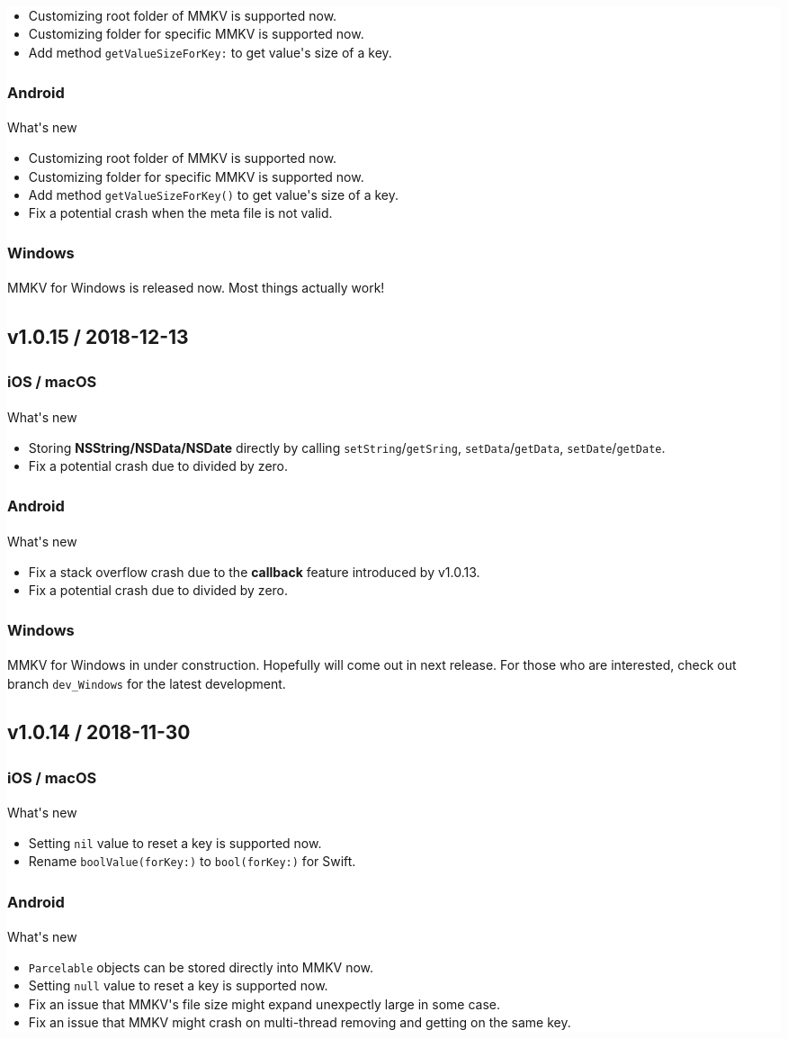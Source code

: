 * Customizing root folder of MMKV is supported now.
* Customizing folder for specific MMKV is supported now.
* Add method `getValueSizeForKey:` to get value's size of a key.

### Android
What's new  

* Customizing root folder of MMKV is supported now.
* Customizing folder for specific MMKV is supported now.
* Add method `getValueSizeForKey()` to get value's size of a key.
* Fix a potential crash when the meta file is not valid.


### Windows
MMKV for Windows is released now. Most things actually work!

## v1.0.15 / 2018-12-13
### iOS / macOS
What's new  

* Storing **NSString/NSData/NSDate** directly by calling `setString`/`getSring`, `setData`/`getData`, `setDate`/`getDate`.
* Fix a potential crash due to divided by zero.


### Android
What's new  

* Fix a stack overflow crash due to the **callback** feature introduced by v1.0.13.
* Fix a potential crash due to divided by zero.

### Windows
MMKV for Windows in under construction. Hopefully will come out in next release. For those who are interested, check out branch `dev_Windows` for the latest development.

## v1.0.14 / 2018-11-30
### iOS / macOS
What's new  

* Setting `nil` value to reset a key is supported now.
* Rename `boolValue(forKey:)` to `bool(forKey:)` for Swift.


### Android
What's new  

* `Parcelable` objects can be stored directly into MMKV now.
* Setting `null` value to reset a key is supported now.
* Fix an issue that MMKV's file size might expand unexpectly large in some case.
* Fix an issue that MMKV might crash on multi-thread removing and getting on the same key.
